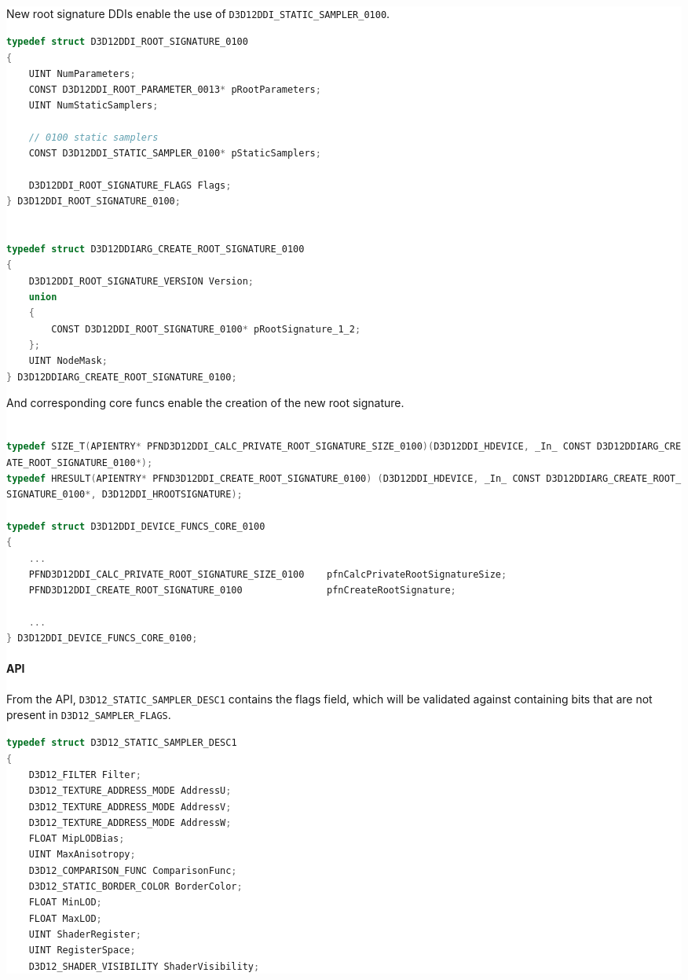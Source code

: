 New root signature DDIs enable the use of `D3D12DDI_STATIC_SAMPLER_0100`.

```c++
typedef struct D3D12DDI_ROOT_SIGNATURE_0100
{
    UINT NumParameters;
    CONST D3D12DDI_ROOT_PARAMETER_0013* pRootParameters;
    UINT NumStaticSamplers;

    // 0100 static samplers
    CONST D3D12DDI_STATIC_SAMPLER_0100* pStaticSamplers;

    D3D12DDI_ROOT_SIGNATURE_FLAGS Flags;
} D3D12DDI_ROOT_SIGNATURE_0100;


typedef struct D3D12DDIARG_CREATE_ROOT_SIGNATURE_0100
{
    D3D12DDI_ROOT_SIGNATURE_VERSION Version;
    union
    {
        CONST D3D12DDI_ROOT_SIGNATURE_0100* pRootSignature_1_2; 
    };
    UINT NodeMask;
} D3D12DDIARG_CREATE_ROOT_SIGNATURE_0100;
```

And corresponding core funcs enable the creation of the new root signature.

```c++

typedef SIZE_T(APIENTRY* PFND3D12DDI_CALC_PRIVATE_ROOT_SIGNATURE_SIZE_0100)(D3D12DDI_HDEVICE, _In_ CONST D3D12DDIARG_CREATE_ROOT_SIGNATURE_0100*);
typedef HRESULT(APIENTRY* PFND3D12DDI_CREATE_ROOT_SIGNATURE_0100) (D3D12DDI_HDEVICE, _In_ CONST D3D12DDIARG_CREATE_ROOT_SIGNATURE_0100*, D3D12DDI_HROOTSIGNATURE);

typedef struct D3D12DDI_DEVICE_FUNCS_CORE_0100
{
    ...
    PFND3D12DDI_CALC_PRIVATE_ROOT_SIGNATURE_SIZE_0100    pfnCalcPrivateRootSignatureSize;
    PFND3D12DDI_CREATE_ROOT_SIGNATURE_0100               pfnCreateRootSignature;
    
    ...
} D3D12DDI_DEVICE_FUNCS_CORE_0100;
```

#### API

From the API, `D3D12_STATIC_SAMPLER_DESC1` contains the flags field, which will be validated against containing bits that are not present in `D3D12_SAMPLER_FLAGS`.

```c++
typedef struct D3D12_STATIC_SAMPLER_DESC1
{
    D3D12_FILTER Filter;
    D3D12_TEXTURE_ADDRESS_MODE AddressU;
    D3D12_TEXTURE_ADDRESS_MODE AddressV;
    D3D12_TEXTURE_ADDRESS_MODE AddressW;
    FLOAT MipLODBias;
    UINT MaxAnisotropy;
    D3D12_COMPARISON_FUNC ComparisonFunc;
    D3D12_STATIC_BORDER_COLOR BorderColor;
    FLOAT MinLOD;
    FLOAT MaxLOD;
    UINT ShaderRegister;
    UINT RegisterSpace;
    D3D12_SHADER_VISIBILITY ShaderVisibility;
```